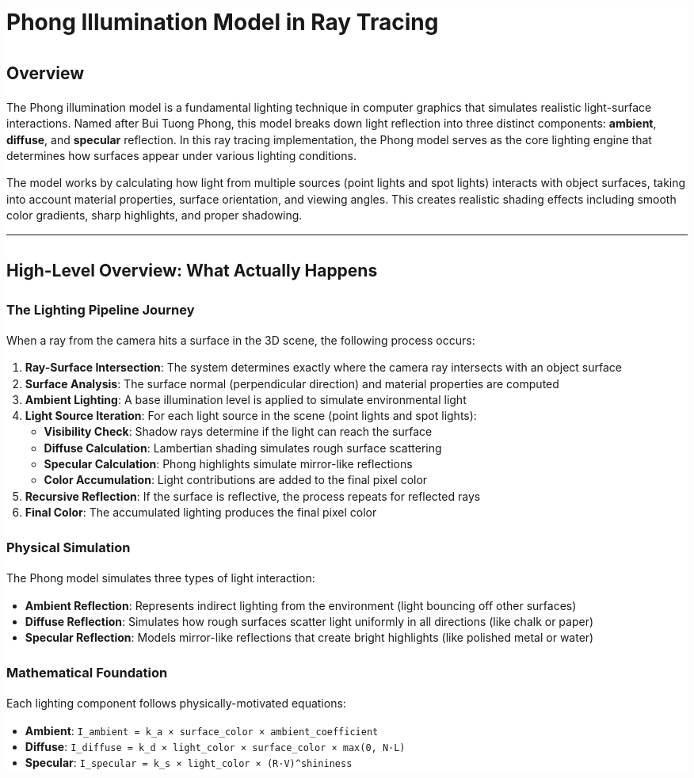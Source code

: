 # Phong Illumination Model in Ray Tracing

## Overview

The Phong illumination model is a fundamental lighting technique in computer graphics that simulates realistic light-surface interactions. Named after Bui Tuong Phong, this model breaks down light reflection into three distinct components: **ambient**, **diffuse**, and **specular** reflection. In this ray tracing implementation, the Phong model serves as the core lighting engine that determines how surfaces appear under various lighting conditions.

The model works by calculating how light from multiple sources (point lights and spot lights) interacts with object surfaces, taking into account material properties, surface orientation, and viewing angles. This creates realistic shading effects including smooth color gradients, sharp highlights, and proper shadowing.

---

## High-Level Overview: What Actually Happens

### The Lighting Pipeline Journey

When a ray from the camera hits a surface in the 3D scene, the following process occurs:

1. **Ray-Surface Intersection**: The system determines exactly where the camera ray intersects with an object surface
2. **Surface Analysis**: The surface normal (perpendicular direction) and material properties are computed
3. **Ambient Lighting**: A base illumination level is applied to simulate environmental light
4. **Light Source Iteration**: For each light source in the scene (point lights and spot lights):
   - **Visibility Check**: Shadow rays determine if the light can reach the surface
   - **Diffuse Calculation**: Lambertian shading simulates rough surface scattering
   - **Specular Calculation**: Phong highlights simulate mirror-like reflections
   - **Color Accumulation**: Light contributions are added to the final pixel color
5. **Recursive Reflection**: If the surface is reflective, the process repeats for reflected rays
6. **Final Color**: The accumulated lighting produces the final pixel color

### Physical Simulation

The Phong model simulates three types of light interaction:

- **Ambient Reflection**: Represents indirect lighting from the environment (light bouncing off other surfaces)
- **Diffuse Reflection**: Simulates how rough surfaces scatter light uniformly in all directions (like chalk or paper)
- **Specular Reflection**: Models mirror-like reflections that create bright highlights (like polished metal or water)

### Mathematical Foundation

Each lighting component follows physically-motivated equations:
- **Ambient**: `I_ambient = k_a × surface_color × ambient_coefficient`
- **Diffuse**: `I_diffuse = k_d × light_color × surface_color × max(0, N·L)`
- **Specular**: `I_specular = k_s × light_color × (R·V)^shininess`
